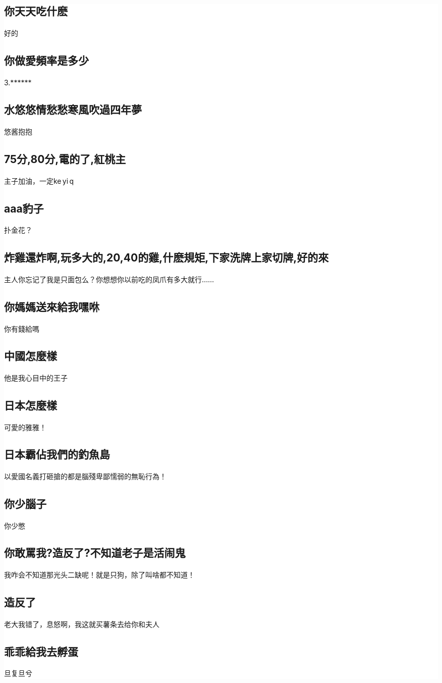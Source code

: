 ## 你天天吃什麽
好的

## 你做愛頻率是多少
3.******

## 水悠悠情愁愁寒風吹過四年夢
悠酱抱抱

## 75分,80分,電的了,紅桃主
主子加油，一定ke yi q

## aaa豹子
扑金花？

## 炸雞還炸啊,玩多大的,20,40的雞,什麽規矩,下家洗牌上家切牌,好的來
主人你忘记了我是只面包么？你想想你以前吃的凤爪有多大就行……

## 你媽媽送來給我嘿咻
你有錢給嗎

## 中國怎麼樣
他是我心目中的王子

## 日本怎麼樣
可愛的雅雅！

## 日本霸佔我們的釣魚島
以愛國名義打砸搶的都是腦殘卑鄙懦弱的無恥行為！

## 你少腦子
你少憋

## 你敢罵我?造反了?不知道老子是活闹鬼
我咋会不知道那光头二缺呢！就是只狗，除了叫啥都不知道！

## 造反了
老大我错了，息怒啊，我这就买薯条去给你和夫人

## 乖乖給我去孵蛋
旦复旦兮
